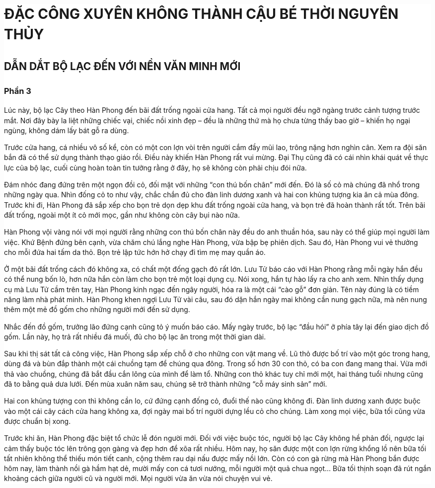 # ĐẶC CÔNG XUYÊN KHÔNG THÀNH CẬU BÉ THỜI NGUYÊN THỦY  
## DẪN DẮT BỘ LẠC ĐẾN VỚI NỀN VĂN MINH MỚI  

### Phần 3

Lúc này, bộ lạc Cây theo Hàn Phong đến bãi đất trống ngoài cửa hang. Tất cả mọi người đều ngỡ ngàng trước cảnh tượng trước mắt. Nơi đây bày la liệt những chiếc vại, chiếc nồi xinh đẹp – đều là những thứ mà họ chưa từng thấy bao giờ – khiến họ ngại ngùng, không dám lấy bát gỗ ra dùng.

Trước cửa hang, cá nhiều vô số kể, còn có một con lợn vòi trên người cắm đầy mũi lao, trông nặng hơn nghìn cân. Xem ra đội săn bắn đã có thể sử dụng thành thạo giáo rồi. Điều này khiến Hàn Phong rất vui mừng. Đại Thụ cũng đã có cái nhìn khái quát về thực lực của bộ lạc, cuối cùng hoàn toàn tin tưởng rằng ở đây, họ sẽ không còn phải chịu đói nữa.

Đám nhóc đang đứng trên một ngọn đồi cỏ, đối mặt với những “con thú bốn chân” mới đến. Đó là số cỏ mà chúng đã nhổ trong những ngày qua. Nhìn đống cỏ to như vậy, chắc chắn đủ cho đàn linh dương xanh và hai con khủng tượng kia ăn cả mùa đông. Trước khi đi, Hàn Phong đã sắp xếp cho bọn trẻ dọn dẹp khu đất trống ngoài cửa hang, và bọn trẻ đã hoàn thành rất tốt. Trên bãi đất trống, ngoài một ít cỏ mới mọc, gần như không còn cây bụi nào nữa.

Hàn Phong vội vàng nói với mọi người rằng những con thú bốn chân này đều do anh thuần hóa, sau này có thể giúp mọi người làm việc. Khứ Bệnh đứng bên cạnh, vừa chăm chú lắng nghe Hàn Phong, vừa bập bẹ phiên dịch. Sau đó, Hàn Phong vui vẻ thưởng cho mỗi đứa hai tấm da thỏ. Bọn trẻ lập tức hớn hở chạy đi tìm mẹ may quần áo.

Ở một bãi đất trống cách đó không xa, có chất một đống gạch đỏ rất lớn. Lưu Tử báo cáo với Hàn Phong rằng mỗi ngày hắn đều có thể nung bốn lò, hơn nữa hắn còn làm cho bọn trẻ một loại dụng cụ. Nói xong, hắn tự hào lấy ra cho anh xem. Nhìn thấy dụng cụ mà Lưu Tử cầm trên tay, Hàn Phong kinh ngạc đến ngây người, hóa ra là một cái “cào gỗ” đơn giản. Tên này đúng là có tiềm năng làm nhà phát minh. Hàn Phong khen ngợi Lưu Tử vài câu, sau đó dặn hắn ngày mai không cần nung gạch nữa, mà nên nung thêm một mẻ đồ gốm cho những người mới đến sử dụng.

Nhắc đến đồ gốm, trưởng lão đứng cạnh cũng tỏ ý muốn báo cáo. Mấy ngày trước, bộ lạc “đầu hói” ở phía tây lại đến giao dịch đồ gốm. Lần này, họ trả rất nhiều đá muối, đủ cho bộ lạc ăn trong một thời gian dài.

Sau khi thị sát tất cả công việc, Hàn Phong sắp xếp chỗ ở cho những con vật mang về. Lũ thỏ được bố trí vào một góc trong hang, dùng đá và bùn đắp thành một cái chuồng tạm để chúng qua đông. Trong số hơn 30 con thỏ, có ba con đang mang thai. Vừa mới thả vào chuồng, chúng đã bắt đầu cắn lông của mình để làm tổ. Những con thỏ khác tuy chỉ mới một, hai tháng tuổi nhưng cũng đã to bằng quả dưa lưới. Đến mùa xuân năm sau, chúng sẽ trở thành những “cỗ máy sinh sản” mới.

Hai con khủng tượng con thì không cần lo, cứ đứng cạnh đống cỏ, đuổi thế nào cũng không đi. Đàn linh dương xanh được buộc vào một cái cây cách cửa hang không xa, đợi ngày mai bố trí người dựng lều cỏ cho chúng. Làm xong mọi việc, bữa tối cũng vừa được chuẩn bị xong.

Trước khi ăn, Hàn Phong đặc biệt tổ chức lễ đón người mới. Đối với việc buộc tóc, người bộ lạc Cây không hề phản đối, ngược lại cảm thấy buộc tóc lên trông gọn gàng và đẹp hơn để xõa rất nhiều. Hôm nay, họ săn được một con lợn rừng khổng lồ nên bữa tối tất nhiên không thể thiếu món tiết canh, cộng thêm rau dại nấu được mấy nồi lớn. Còn có con gà rừng mà Hàn Phong bắn được hôm nay, làm thành nồi gà hầm hạt dẻ, mười mấy con cá tươi nướng, mỗi người một quả chua ngọt… Bữa tối thịnh soạn đã rút ngắn khoảng cách giữa người cũ và người mới. Mọi người vừa ăn vừa nói chuyện vui vẻ.
